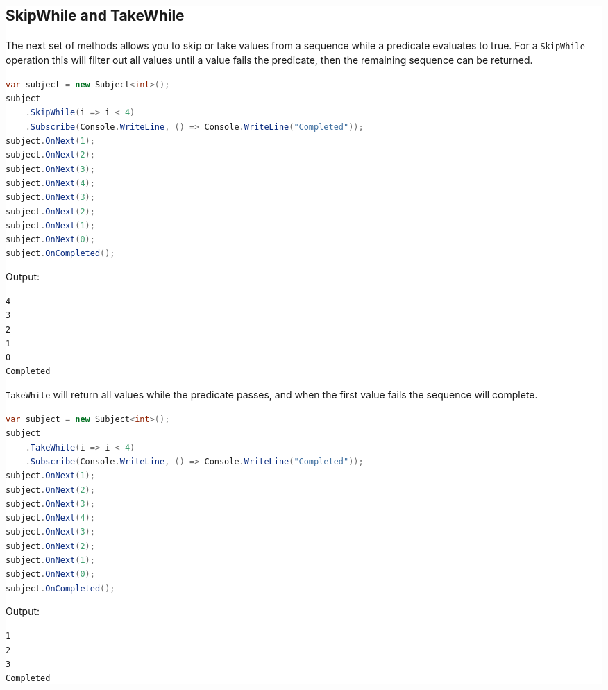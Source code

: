 ## SkipWhile and TakeWhile

The next set of methods allows you to skip or take values from a sequence while a predicate evaluates to true. For a `SkipWhile` operation this will filter out all values until a value fails the predicate, then the remaining sequence can be returned.

```C#
var subject = new Subject<int>();
subject
    .SkipWhile(i => i < 4)
    .Subscribe(Console.WriteLine, () => Console.WriteLine("Completed"));
subject.OnNext(1);
subject.OnNext(2);
subject.OnNext(3);
subject.OnNext(4);
subject.OnNext(3);
subject.OnNext(2);
subject.OnNext(1);
subject.OnNext(0);
subject.OnCompleted();
```

Output:
```
4
3
2
1
0
Completed
```

`TakeWhile` will return all values while the predicate passes, and when the first value fails the sequence will complete.

```C#
var subject = new Subject<int>();
subject
    .TakeWhile(i => i < 4)
    .Subscribe(Console.WriteLine, () => Console.WriteLine("Completed"));
subject.OnNext(1);
subject.OnNext(2);
subject.OnNext(3);
subject.OnNext(4);
subject.OnNext(3);
subject.OnNext(2);
subject.OnNext(1);
subject.OnNext(0);
subject.OnCompleted();
```

Output:
```
1
2
3
Completed
```
